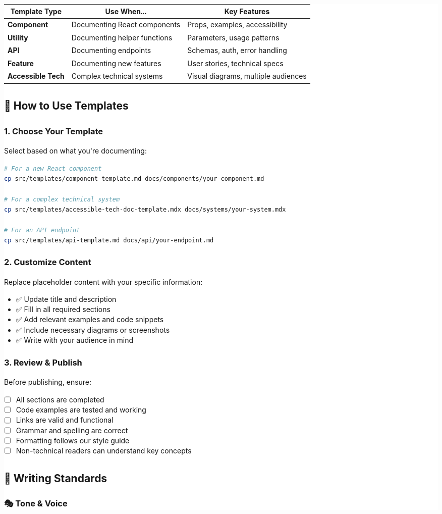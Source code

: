 | Template Type       | Use When...                  | Key Features                        |
| ------------------- | ---------------------------- | ----------------------------------- |
| **Component**       | Documenting React components | Props, examples, accessibility      |
| **Utility**         | Documenting helper functions | Parameters, usage patterns          |
| **API**             | Documenting endpoints        | Schemas, auth, error handling       |
| **Feature**         | Documenting new features     | User stories, technical specs       |
| **Accessible Tech** | Complex technical systems    | Visual diagrams, multiple audiences |

## 🔧 How to Use Templates

### 1. **Choose Your Template**

Select based on what you're documenting:

```bash
# For a new React component
cp src/templates/component-template.md docs/components/your-component.md

# For a complex technical system
cp src/templates/accessible-tech-doc-template.mdx docs/systems/your-system.mdx

# For an API endpoint
cp src/templates/api-template.md docs/api/your-endpoint.md
```

### 2. **Customize Content**

Replace placeholder content with your specific information:

- ✅ Update title and description
- ✅ Fill in all required sections
- ✅ Add relevant examples and code snippets
- ✅ Include necessary diagrams or screenshots
- ✅ Write with your audience in mind

### 3. **Review & Publish**

Before publishing, ensure:

- [ ] All sections are completed
- [ ] Code examples are tested and working
- [ ] Links are valid and functional
- [ ] Grammar and spelling are correct
- [ ] Formatting follows our style guide
- [ ] Non-technical readers can understand key concepts

## 📝 Writing Standards

### 🎭 **Tone & Voice**
